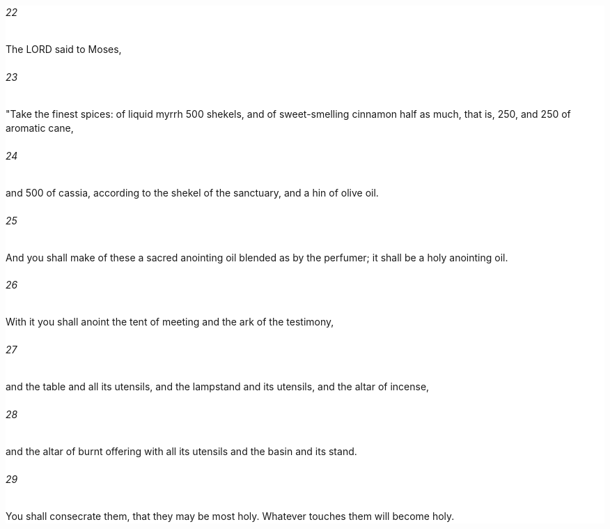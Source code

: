 
###### 22 


The LORD said to Moses, 





###### 23 


"Take the finest spices: of liquid myrrh 500 shekels, and of sweet-smelling cinnamon half as much, that is, 250, and 250 of aromatic cane, 





###### 24 


and 500 of cassia, according to the shekel of the sanctuary, and a hin of olive oil. 





###### 25 


And you shall make of these a sacred anointing oil blended as by the perfumer; it shall be a holy anointing oil. 





###### 26 


With it you shall anoint the tent of meeting and the ark of the testimony, 





###### 27 


and the table and all its utensils, and the lampstand and its utensils, and the altar of incense, 





###### 28 


and the altar of burnt offering with all its utensils and the basin and its stand. 





###### 29 


You shall consecrate them, that they may be most holy. Whatever touches them will become holy. 




